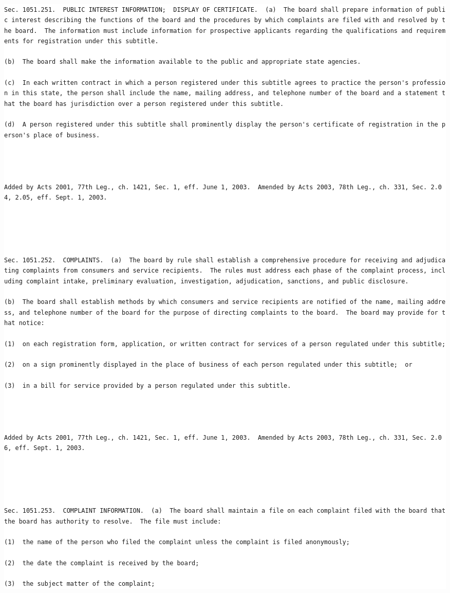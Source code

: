       
    
    
    Sec. 1051.251.  PUBLIC INTEREST INFORMATION;  DISPLAY OF CERTIFICATE.  (a)  The board shall prepare information of public interest describing the functions of the board and the procedures by which complaints are filed with and resolved by the board.  The information must include information for prospective applicants regarding the qualifications and requirements for registration under this subtitle.
    
    (b)  The board shall make the information available to the public and appropriate state agencies.
    
    (c)  In each written contract in which a person registered under this subtitle agrees to practice the person's profession in this state, the person shall include the name, mailing address, and telephone number of the board and a statement that the board has jurisdiction over a person registered under this subtitle.
    
    (d)  A person registered under this subtitle shall prominently display the person's certificate of registration in the person's place of business.
    
    
    
    
    Added by Acts 2001, 77th Leg., ch. 1421, Sec. 1, eff. June 1, 2003.  Amended by Acts 2003, 78th Leg., ch. 331, Sec. 2.04, 2.05, eff. Sept. 1, 2003.
    
    
    
    
    
    Sec. 1051.252.  COMPLAINTS.  (a)  The board by rule shall establish a comprehensive procedure for receiving and adjudicating complaints from consumers and service recipients.  The rules must address each phase of the complaint process, including complaint intake, preliminary evaluation, investigation, adjudication, sanctions, and public disclosure.
    
    (b)  The board shall establish methods by which consumers and service recipients are notified of the name, mailing address, and telephone number of the board for the purpose of directing complaints to the board.  The board may provide for that notice:
    
    (1)  on each registration form, application, or written contract for services of a person regulated under this subtitle;
    
    (2)  on a sign prominently displayed in the place of business of each person regulated under this subtitle;  or
    
    (3)  in a bill for service provided by a person regulated under this subtitle.
    
    
    
    
    Added by Acts 2001, 77th Leg., ch. 1421, Sec. 1, eff. June 1, 2003.  Amended by Acts 2003, 78th Leg., ch. 331, Sec. 2.06, eff. Sept. 1, 2003.
    
    
    
    
    
    Sec. 1051.253.  COMPLAINT INFORMATION.  (a)  The board shall maintain a file on each complaint filed with the board that the board has authority to resolve.  The file must include:
    
    (1)  the name of the person who filed the complaint unless the complaint is filed anonymously;
    
    (2)  the date the complaint is received by the board;
    
    (3)  the subject matter of the complaint;
    